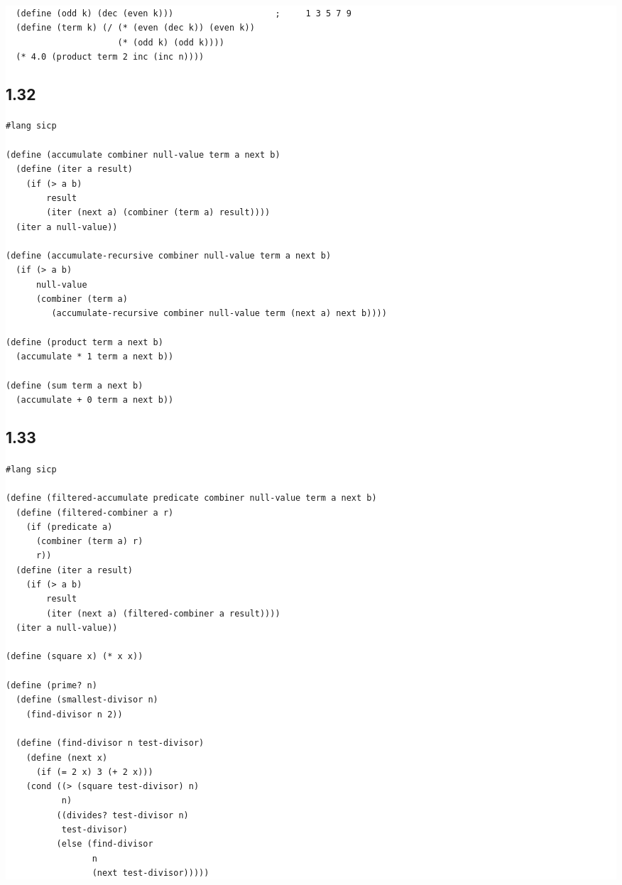 ```racket
  (define (odd k) (dec (even k)))                    ;     1 3 5 7 9
  (define (term k) (/ (* (even (dec k)) (even k))    
                      (* (odd k) (odd k))))
  (* 4.0 (product term 2 inc (inc n))))
```

## 1.32
```racket
#lang sicp

(define (accumulate combiner null-value term a next b)
  (define (iter a result)
    (if (> a b) 
        result
        (iter (next a) (combiner (term a) result))))
  (iter a null-value))

(define (accumulate-recursive combiner null-value term a next b)
  (if (> a b)
      null-value
      (combiner (term a)
         (accumulate-recursive combiner null-value term (next a) next b))))

(define (product term a next b)
  (accumulate * 1 term a next b))

(define (sum term a next b)
  (accumulate + 0 term a next b))

```
## 1.33
```racket
#lang sicp

(define (filtered-accumulate predicate combiner null-value term a next b)
  (define (filtered-combiner a r)
    (if (predicate a) 
      (combiner (term a) r) 
      r))
  (define (iter a result)
    (if (> a b) 
        result
        (iter (next a) (filtered-combiner a result))))
  (iter a null-value))

(define (square x) (* x x))

(define (prime? n)
  (define (smallest-divisor n)
    (find-divisor n 2))

  (define (find-divisor n test-divisor)
    (define (next x)
      (if (= 2 x) 3 (+ 2 x)))
    (cond ((> (square test-divisor) n) 
           n)
          ((divides? test-divisor n) 
           test-divisor)
          (else (find-divisor 
                 n 
                 (next test-divisor)))))

```